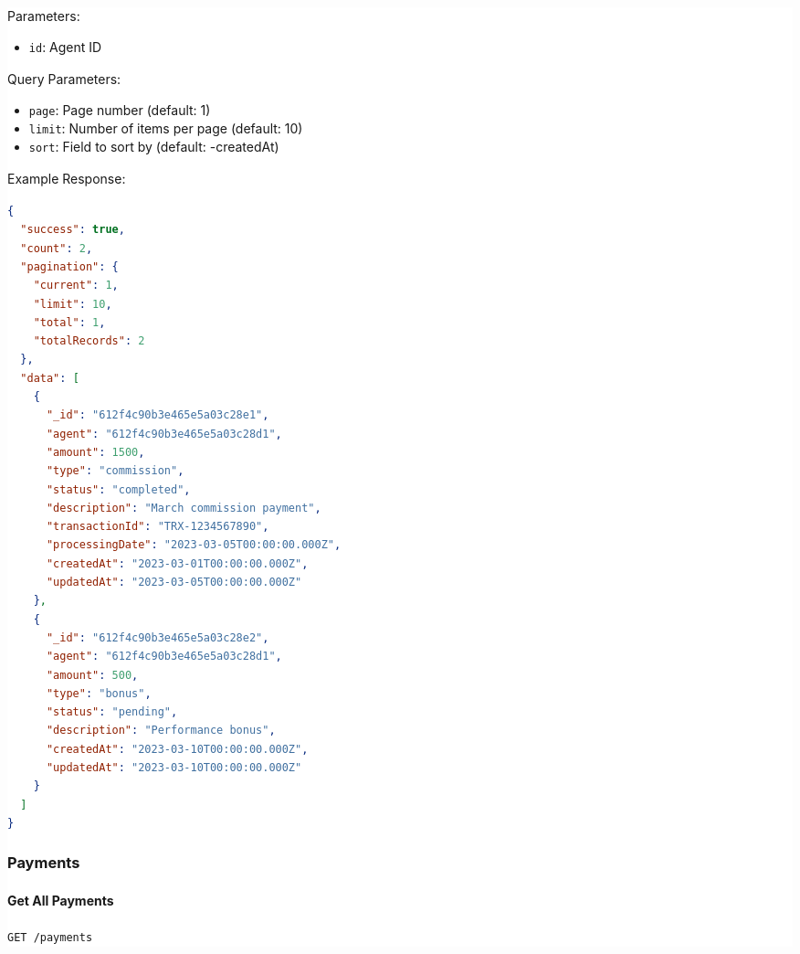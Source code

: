 Parameters:

- `id`: Agent ID

Query Parameters:

- `page`: Page number (default: 1)
- `limit`: Number of items per page (default: 10)
- `sort`: Field to sort by (default: -createdAt)

Example Response:

```json
{
  "success": true,
  "count": 2,
  "pagination": {
    "current": 1,
    "limit": 10,
    "total": 1,
    "totalRecords": 2
  },
  "data": [
    {
      "_id": "612f4c90b3e465e5a03c28e1",
      "agent": "612f4c90b3e465e5a03c28d1",
      "amount": 1500,
      "type": "commission",
      "status": "completed",
      "description": "March commission payment",
      "transactionId": "TRX-1234567890",
      "processingDate": "2023-03-05T00:00:00.000Z",
      "createdAt": "2023-03-01T00:00:00.000Z",
      "updatedAt": "2023-03-05T00:00:00.000Z"
    },
    {
      "_id": "612f4c90b3e465e5a03c28e2",
      "agent": "612f4c90b3e465e5a03c28d1",
      "amount": 500,
      "type": "bonus",
      "status": "pending",
      "description": "Performance bonus",
      "createdAt": "2023-03-10T00:00:00.000Z",
      "updatedAt": "2023-03-10T00:00:00.000Z"
    }
  ]
}
```

### Payments

#### Get All Payments

```
GET /payments
```
